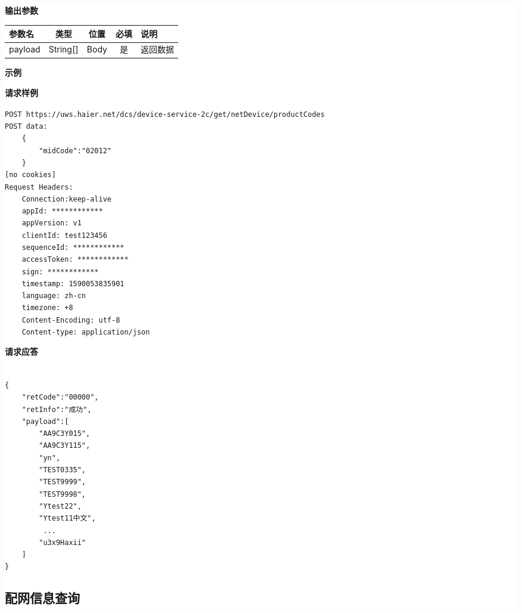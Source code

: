 **输出参数**

参数名|类型|位置|必填|说明
:-|:-:|:-:|:-:|:-
payload|String[]|Body|是|返回数据

**示例**

**请求样例**
```
POST https://uws.haier.net/dcs/device-service-2c/get/netDevice/productCodes
POST data:
	{
	    "midCode":"02012"
	}
[no cookies]
Request Headers:
	Connection:keep-alive
	appId: ************
	appVersion: v1
	clientId: test123456
	sequenceId: ************
	accessToken: ************
	sign: ************
	timestamp: 1590053835901
	language: zh-cn
	timezone: +8
	Content-Encoding: utf-8
	Content-type: application/json

```

**请求应答**
```

{
    "retCode":"00000",
    "retInfo":"成功",
    "payload":[
        "AA9C3Y015",
        "AA9C3Y115",
        "yn",
        "TEST0335",
        "TEST9999",
        "TEST9998",
        "Ytest22",
        "Ytest11中文",
         ...
        "u3x9Haxii"
    ]
}
```

## 配网信息查询
